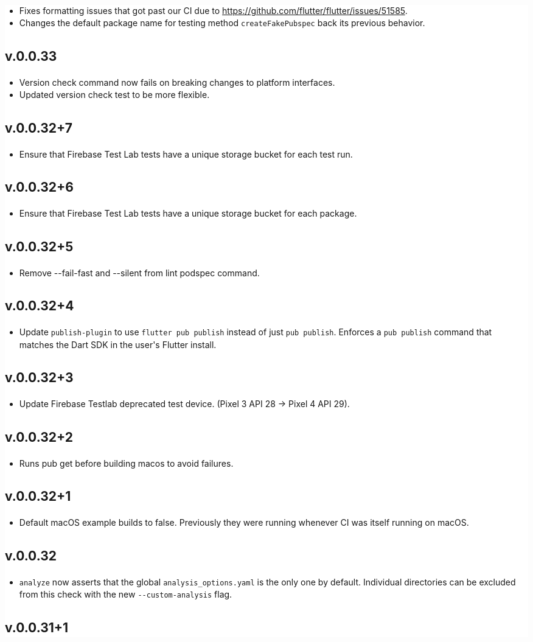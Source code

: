 - Fixes formatting issues that got past our CI due to
  https://github.com/flutter/flutter/issues/51585.
- Changes the default package name for testing method `createFakePubspec` back
  its previous behavior.

## v.0.0.33

- Version check command now fails on breaking changes to platform interfaces.
- Updated version check test to be more flexible.

## v.0.0.32+7

- Ensure that Firebase Test Lab tests have a unique storage bucket for each test run.

## v.0.0.32+6

- Ensure that Firebase Test Lab tests have a unique storage bucket for each package.

## v.0.0.32+5

- Remove --fail-fast and --silent from lint podspec command.

## v.0.0.32+4

- Update `publish-plugin` to use `flutter pub publish` instead of just `pub
  publish`. Enforces a `pub publish` command that matches the Dart SDK in the
  user's Flutter install.

## v.0.0.32+3

- Update Firebase Testlab deprecated test device. (Pixel 3 API 28 -> Pixel 4 API 29).

## v.0.0.32+2

- Runs pub get before building macos to avoid failures.

## v.0.0.32+1

- Default macOS example builds to false. Previously they were running whenever
  CI was itself running on macOS.

## v.0.0.32

- `analyze` now asserts that the global `analysis_options.yaml` is the only one
  by default. Individual directories can be excluded from this check with the
  new `--custom-analysis` flag.

## v.0.0.31+1
